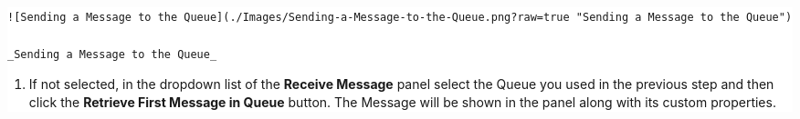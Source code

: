  	![Sending a Message to the Queue](./Images/Sending-a-Message-to-the-Queue.png?raw=true "Sending a Message to the Queue")
 
	_Sending a Message to the Queue_

1. If not selected, in the dropdown list of the **Receive Message** panel select the Queue you used in the previous step and then click the **Retrieve First Message in Queue** button. The Message will be shown in the panel along with its custom properties.
